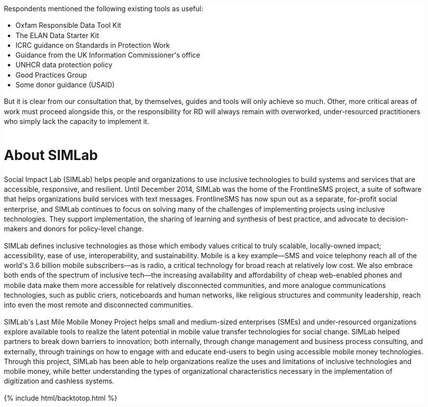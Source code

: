Respondents mentioned the following existing tools as useful:

*   Oxfam Responsible Data Tool Kit
*   The ELAN Data Starter Kit
*   ICRC guidance on Standards in Protection Work
*   Guidance from the UK Information Commissioner's office
*   UNHCR data protection policy
*   Good Practices Group
*   Some donor guidance (USAID)

But it is clear from our consultation that, by themselves, guides and tools will only achieve so much. Other, more critical areas of work must proceed alongside this, or the responsibility for RD will always remain with overworked, under-resourced practitioners who simply lack the capacity to implement it.

# About SIMLab

Social Impact Lab (SIMLab) helps people and organizations to use inclusive technologies to build systems and services that are accessible, responsive, and resilient. Until December 2014, SIMLab was the home of the FrontlineSMS project, a suite of software that helps organizations build services with text messages. FrontlineSMS has now spun out as a separate, for-profit social enterprise, and SIMLab continues to focus on solving many of the challenges of implementing projects using inclusive technologies. They support implementation, the sharing of learning and synthesis of best practice, and advocate to decision-makers and donors for policy-level change.

SIMLab defines inclusive technologies as those which embody values critical to truly scalable, locally-owned impact; accessibility, ease of use, interoperability, and sustainability. Mobile is a key example&mdash;SMS and voice telephony reach all of the world's 3.6 billion mobile subscribers&mdash;as is radio, a critical technology for broad reach at relatively low cost. We also embrace both ends of the spectrum of inclusive tech&mdash;the increasing availability and affordability of cheap web-enabled phones and mobile data make them more accessible for relatively disconnected communities, and more analogue communications technologies, such as public criers, noticeboards and human networks, like religious structures and community leadership, reach into even the most remote and disconnected communities.

SIMLab's Last Mile Mobile Money Project helps small and medium-sized enterprises (SMEs) and under-resourced organizations explore available tools to realize the latent potential in mobile value transfer technologies for social change. SIMLab helped partners to break down barriers to innovation; both internally, through change management and business process consulting, and externally, through trainings on how to engage with and educate end-users to begin using accessible mobile money technologies. Through this project, SIMLab has been able to help organizations realize the uses and limitations of inclusive technologies and mobile money, while better understanding the types of organizational characteristics necessary in the implementation of digitization and cashless systems.

{% include html/backtotop.html %}
